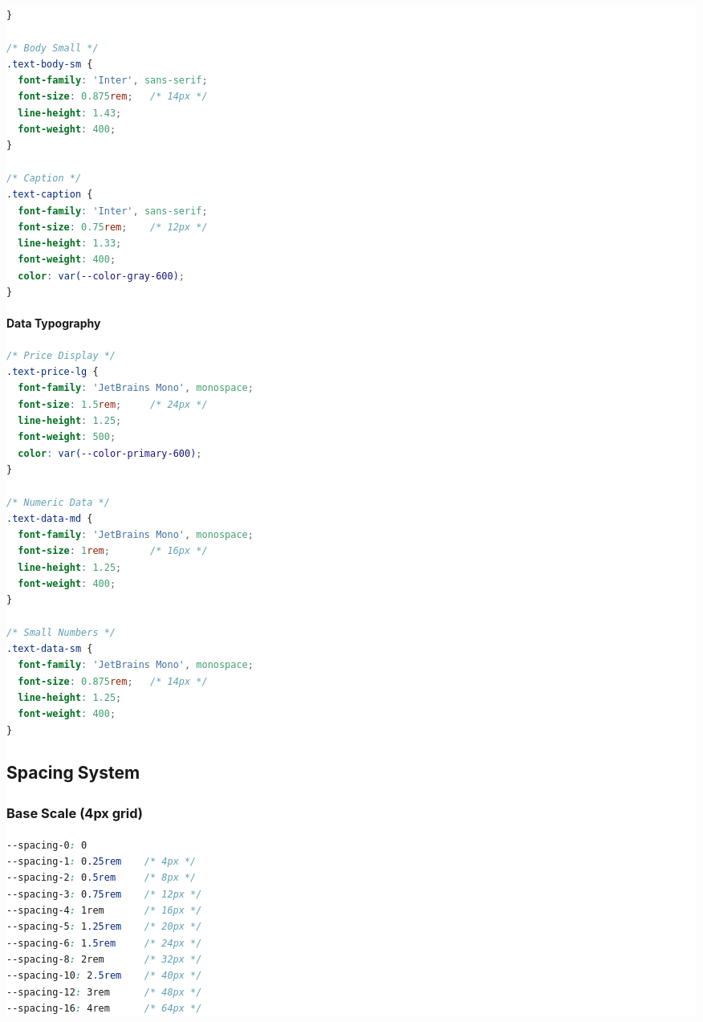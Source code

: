 ```css
}

/* Body Small */
.text-body-sm {
  font-family: 'Inter', sans-serif;
  font-size: 0.875rem;   /* 14px */
  line-height: 1.43;
  font-weight: 400;
}

/* Caption */
.text-caption {
  font-family: 'Inter', sans-serif;
  font-size: 0.75rem;    /* 12px */
  line-height: 1.33;
  font-weight: 400;
  color: var(--color-gray-600);
}
```

#### Data Typography
```css
/* Price Display */
.text-price-lg {
  font-family: 'JetBrains Mono', monospace;
  font-size: 1.5rem;     /* 24px */
  line-height: 1.25;
  font-weight: 500;
  color: var(--color-primary-600);
}

/* Numeric Data */
.text-data-md {
  font-family: 'JetBrains Mono', monospace;
  font-size: 1rem;       /* 16px */
  line-height: 1.25;
  font-weight: 400;
}

/* Small Numbers */
.text-data-sm {
  font-family: 'JetBrains Mono', monospace;
  font-size: 0.875rem;   /* 14px */
  line-height: 1.25;
  font-weight: 400;
}
```

## Spacing System

### Base Scale (4px grid)
```css
--spacing-0: 0
--spacing-1: 0.25rem    /* 4px */
--spacing-2: 0.5rem     /* 8px */
--spacing-3: 0.75rem    /* 12px */
--spacing-4: 1rem       /* 16px */
--spacing-5: 1.25rem    /* 20px */
--spacing-6: 1.5rem     /* 24px */
--spacing-8: 2rem       /* 32px */
--spacing-10: 2.5rem    /* 40px */
--spacing-12: 3rem      /* 48px */
--spacing-16: 4rem      /* 64px */
```